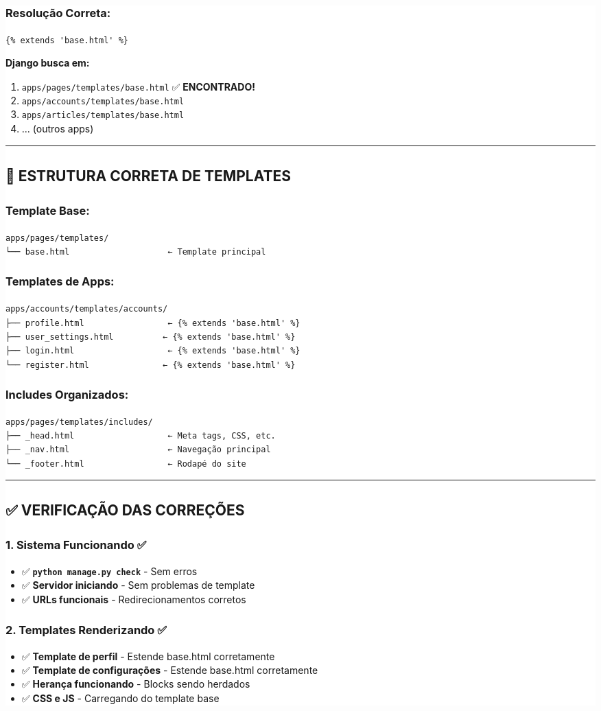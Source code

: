 ### **Resolução Correta:**
```html
{% extends 'base.html' %}
```

**Django busca em:**
1. `apps/pages/templates/base.html` ✅ **ENCONTRADO!**
2. `apps/accounts/templates/base.html`
3. `apps/articles/templates/base.html`
4. ... (outros apps)

---

## 🎯 **ESTRUTURA CORRETA DE TEMPLATES**

### **Template Base:**
```
apps/pages/templates/
└── base.html                    ← Template principal
```

### **Templates de Apps:**
```
apps/accounts/templates/accounts/
├── profile.html                 ← {% extends 'base.html' %}
├── user_settings.html          ← {% extends 'base.html' %}
├── login.html                   ← {% extends 'base.html' %}
└── register.html               ← {% extends 'base.html' %}
```

### **Includes Organizados:**
```
apps/pages/templates/includes/
├── _head.html                   ← Meta tags, CSS, etc.
├── _nav.html                    ← Navegação principal
└── _footer.html                 ← Rodapé do site
```

---

## ✅ **VERIFICAÇÃO DAS CORREÇÕES**

### **1. Sistema Funcionando ✅**
- ✅ **`python manage.py check`** - Sem erros
- ✅ **Servidor iniciando** - Sem problemas de template
- ✅ **URLs funcionais** - Redirecionamentos corretos

### **2. Templates Renderizando ✅**
- ✅ **Template de perfil** - Estende base.html corretamente
- ✅ **Template de configurações** - Estende base.html corretamente
- ✅ **Herança funcionando** - Blocks sendo herdados
- ✅ **CSS e JS** - Carregando do template base
